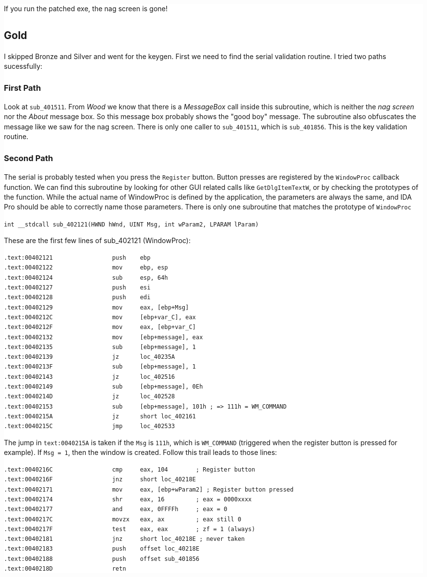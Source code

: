 If you run the patched exe, the nag screen is gone!

## Gold
I skipped Bronze and Silver and went for the keygen. First we need to find the serial validation routine. I tried two paths sucessfully:

### First Path
Look at ``sub_401511``. From *Wood* we know that there is a *MessageBox* call inside this subroutine, which is neither the *nag screen* nor the *About* message box. So this message box probably shows the "good boy" message. The subroutine also obfuscates the message like we saw for the nag screen. There is only one caller to ``sub_401511``, which is ``sub_401856``. This is the key validation routine.

### Second Path
The serial is probably tested when you press the ``Register`` button. Button presses are registered by the ``WindowProc`` callback function. We can find this subroutine by looking for other GUI related calls like ``GetDlgItemTextW``, or by checking the prototypes of the function. While the actual name of WindowProc is defined by the application, the parameters are always the same, and IDA Pro should be able to correctly name those parameters. There is only one subroutine that matches the prototype of ``WindowProc``

    int __stdcall sub_402121(HWND hWnd, UINT Msg, int wParam2, LPARAM lParam)

These are the first few lines of sub_402121 (WindowProc): 

    .text:00402121                 push    ebp
    .text:00402122                 mov     ebp, esp
    .text:00402124                 sub     esp, 64h
    .text:00402127                 push    esi
    .text:00402128                 push    edi
    .text:00402129                 mov     eax, [ebp+Msg]
    .text:0040212C                 mov     [ebp+var_C], eax
    .text:0040212F                 mov     eax, [ebp+var_C]
    .text:00402132                 mov     [ebp+message], eax
    .text:00402135                 sub     [ebp+message], 1
    .text:00402139                 jz      loc_40235A
    .text:0040213F                 sub     [ebp+message], 1
    .text:00402143                 jz      loc_402516
    .text:00402149                 sub     [ebp+message], 0Eh
    .text:0040214D                 jz      loc_402528
    .text:00402153                 sub     [ebp+message], 101h ; => 111h = WM_COMMAND
    .text:0040215A                 jz      short loc_402161
    .text:0040215C                 jmp     loc_402533

The jump in ``text:0040215A`` is taken if the ``Msg`` is ``111h``, which is ``WM_COMMAND`` (triggered when the register button is pressed for example). If ``Msg = 1``, then the window is created. Follow this trail leads to those lines:

    .text:0040216C                 cmp     eax, 104        ; Register button
    .text:0040216F                 jnz     short loc_40218E
    .text:00402171                 mov     eax, [ebp+wParam2] ; Register button pressed
    .text:00402174                 shr     eax, 16         ; eax = 0000xxxx
    .text:00402177                 and     eax, 0FFFFh     ; eax = 0
    .text:0040217C                 movzx   eax, ax         ; eax still 0
    .text:0040217F                 test    eax, eax        ; zf = 1 (always)
    .text:00402181                 jnz     short loc_40218E ; never taken
    .text:00402183                 push    offset loc_40218E
    .text:00402188                 push    offset sub_401856
    .text:0040218D                 retn
